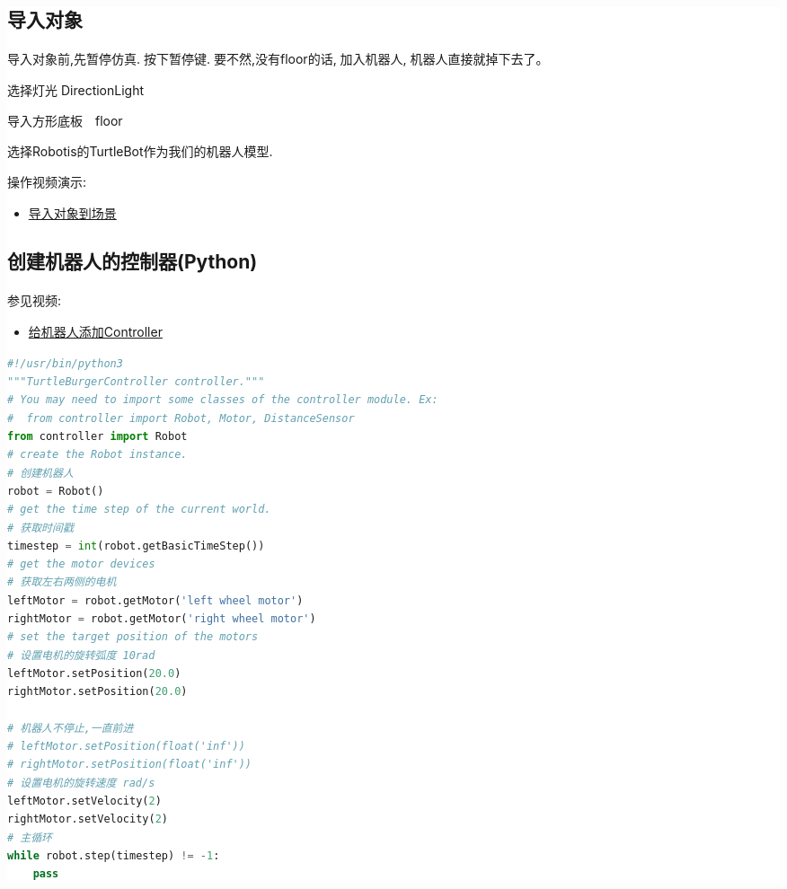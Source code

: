 

## 导入对象

导入对象前,先暂停仿真. 按下暂停键. 要不然,没有floor的话, 加入机器人, 机器人直接就掉下去了。



选择灯光 DirectionLight

导入方形底板　floor

选择Robotis的TurtleBot作为我们的机器人模型.



操作视频演示: 

* [导入对象到场景](video/导入对象到场景.mkv)



## 创建机器人的控制器(Python)

参见视频:

* [给机器人添加Controller](./video/给机器人添加Controller.mkv)



```python
#!/usr/bin/python3
"""TurtleBurgerController controller."""
# You may need to import some classes of the controller module. Ex:
#  from controller import Robot, Motor, DistanceSensor
from controller import Robot
# create the Robot instance.
# 创建机器人
robot = Robot()
# get the time step of the current world.
# 获取时间戳
timestep = int(robot.getBasicTimeStep())
# get the motor devices
# 获取左右两侧的电机
leftMotor = robot.getMotor('left wheel motor')
rightMotor = robot.getMotor('right wheel motor')
# set the target position of the motors
# 设置电机的旋转弧度 10rad
leftMotor.setPosition(20.0)
rightMotor.setPosition(20.0)

# 机器人不停止,一直前进
# leftMotor.setPosition(float('inf'))
# rightMotor.setPosition(float('inf'))
# 设置电机的旋转速度 rad/s
leftMotor.setVelocity(2)
rightMotor.setVelocity(2)
# 主循环
while robot.step(timestep) != -1:
    pass
```
